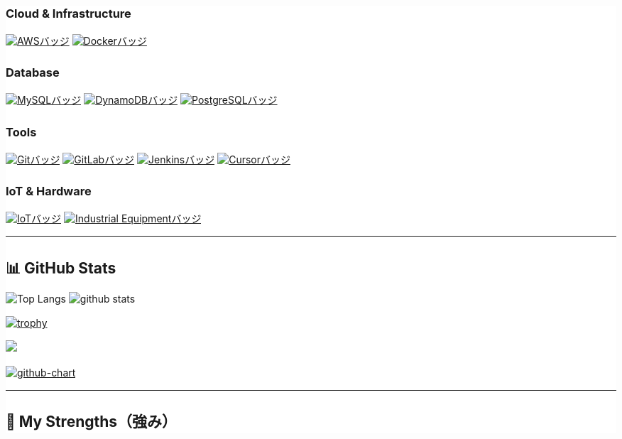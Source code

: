 ### Cloud & Infrastructure
[![AWSバッジ](https://img.shields.io/badge/-AWS-232F3E.svg?logo=amazon-aws&style=flat-square&logoColor=white)](https://aws.amazon.com/)
[![Dockerバッジ](https://img.shields.io/badge/-Docker-2496ED.svg?logo=docker&style=flat-square&logoColor=white)](https://www.docker.com/)

### Database
[![MySQLバッジ](https://img.shields.io/badge/-MySQL-4479A1.svg?logo=mysql&style=flat-square&logoColor=white)](https://www.mysql.com/)
[![DynamoDBバッジ](https://img.shields.io/badge/-DynamoDB-4053D6.svg?logo=amazon-dynamodb&style=flat-square&logoColor=white)](https://aws.amazon.com/dynamodb/)
[![PostgreSQLバッジ](https://img.shields.io/badge/-PostgreSQL-336791.svg?logo=postgresql&style=flat-square&logoColor=white)](https://www.postgresql.org/)

### Tools
[![Gitバッジ](https://img.shields.io/badge/-Git-F05032.svg?logo=git&style=flat-square&logoColor=white)](https://git-scm.com/)
[![GitLabバッジ](https://img.shields.io/badge/-GitLab-FC6D26.svg?logo=gitlab&style=flat-square&logoColor=white)](https://gitlab.com/)
[![Jenkinsバッジ](https://img.shields.io/badge/-Jenkins-D24939.svg?logo=jenkins&style=flat-square&logoColor=white)](https://www.jenkins.io/)
[![Cursorバッジ](https://img.shields.io/badge/-Cursor-000000.svg?logo=cursor&style=flat-square&logoColor=white)](https://cursor.sh/)

### IoT & Hardware
[![IoTバッジ](https://img.shields.io/badge/-IoT-00979D.svg?logo=internet-of-things&style=flat-square&logoColor=white)](https://en.wikipedia.org/wiki/Internet_of_things)
[![Industrial Equipmentバッジ](https://img.shields.io/badge/-Industrial%20Equipment-FF6B35.svg?style=flat-square&logoColor=white)]()

---

## 📊 GitHub Stats

<img alt="Top Langs" height="150px" src="https://github-readme-stats.vercel.app/api/top-langs/?username=yamato-snow&layout=compact&count_private=true&show_icons=true&theme=tokyonight" />
<img alt="github stats" height="150px" src="https://github-readme-stats.vercel.app/api?username=yamato-snow&count_private=true&show_icons=true&show_icons=true&theme=tokyonight" />

[![trophy](https://github-profile-trophy.vercel.app/?username=yamato-snow&theme=onedark)](https://github.com/ryo-ma/github-profile-trophy)

![](https://github-profile-summary-cards.vercel.app/api/cards/profile-details?username=yamato-snow&theme=2077)

[![github-chart](https://github-chart.vercel.app/api?user=yamato-snow)](https://github.com/yamato-snow/github-chart)

---

## 💪 My Strengths（強み）
